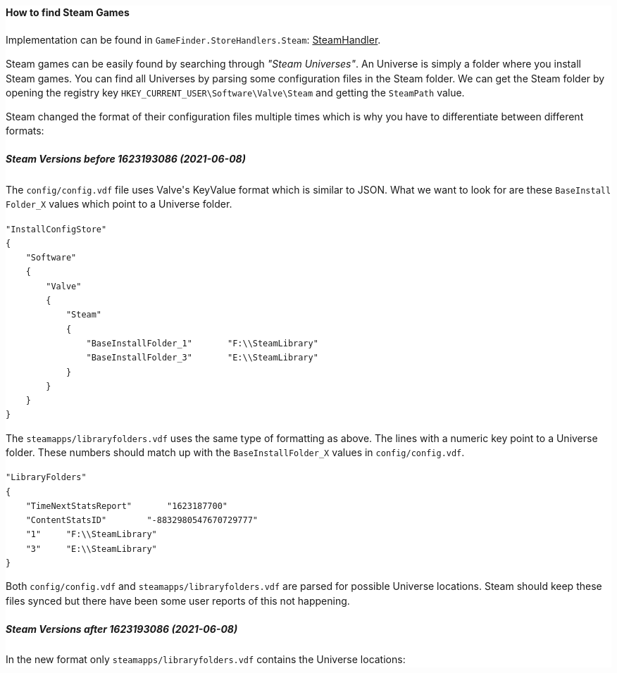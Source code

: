 #### How to find Steam Games

Implementation can be found in `GameFinder.StoreHandlers.Steam`: [SteamHandler](GameFinder.StoreHandlers.Steam/SteamHandler.cs).

Steam games can be easily found by searching through _"Steam Universes"_. An Universe is simply a folder where you install Steam games. You can find all Universes by parsing some configuration files in the Steam folder. We can get the Steam folder by opening the registry key `HKEY_CURRENT_USER\Software\Valve\Steam` and getting the `SteamPath` value.

Steam changed the format of their configuration files multiple times which is why you have to differentiate between different formats:

##### Steam Versions before 1623193086 (2021-06-08)

The `config/config.vdf` file uses Valve's KeyValue format which is similar to JSON. What we want to look for are these `BaseInstallFolder_X` values which point to a Universe folder.

```vdf
"InstallConfigStore"
{
	"Software"
	{
		"Valve"
		{
			"Steam"
			{
				"BaseInstallFolder_1"		"F:\\SteamLibrary"
				"BaseInstallFolder_3"		"E:\\SteamLibrary"
			}
		}
	}
}
```

The `steamapps/libraryfolders.vdf` uses the same type of formatting as above. The lines with a numeric key point to a Universe folder. These numbers should match up with the `BaseInstallFolder_X` values in `config/config.vdf`.

```vdf
"LibraryFolders"
{
	"TimeNextStatsReport"		"1623187700"
	"ContentStatsID"		"-8832980547670729777"
	"1"		"F:\\SteamLibrary"
	"3"		"E:\\SteamLibrary"
}
```

Both `config/config.vdf` and `steamapps/libraryfolders.vdf` are parsed for possible Universe locations. Steam should keep these files synced but there have been some user reports of this not happening.

##### Steam Versions after 1623193086 (2021-06-08)

In the new format only `steamapps/libraryfolders.vdf` contains the Universe locations:
